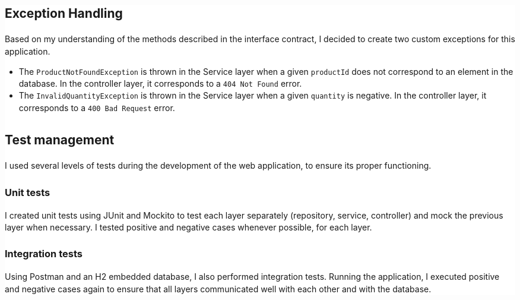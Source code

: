 
## Exception Handling
Based on my understanding of the methods described in the interface contract, I decided to create two custom exceptions for this application.
- The `ProductNotFoundException` is thrown in the Service layer when a given `productId` does not correspond to an element in the database. 
In the controller layer, it corresponds to a `404 Not Found` error.
- The `InvalidQuantityException` is thrown in the Service layer when a given `quantity` is negative. In the controller layer, it corresponds to a `400 Bad Request` error.



## Test management
I used several levels of tests during the development of the web application, to ensure its proper functioning. 

### Unit tests
I created unit tests using JUnit and Mockito to test each layer separately (repository, service, controller) and mock the previous layer when necessary.
I tested positive and negative cases whenever possible, for each layer.

### Integration tests
Using Postman and an H2 embedded database, I also performed integration tests.
Running the application, I executed positive and negative cases again to ensure that all layers communicated well with each other and with the database. 

